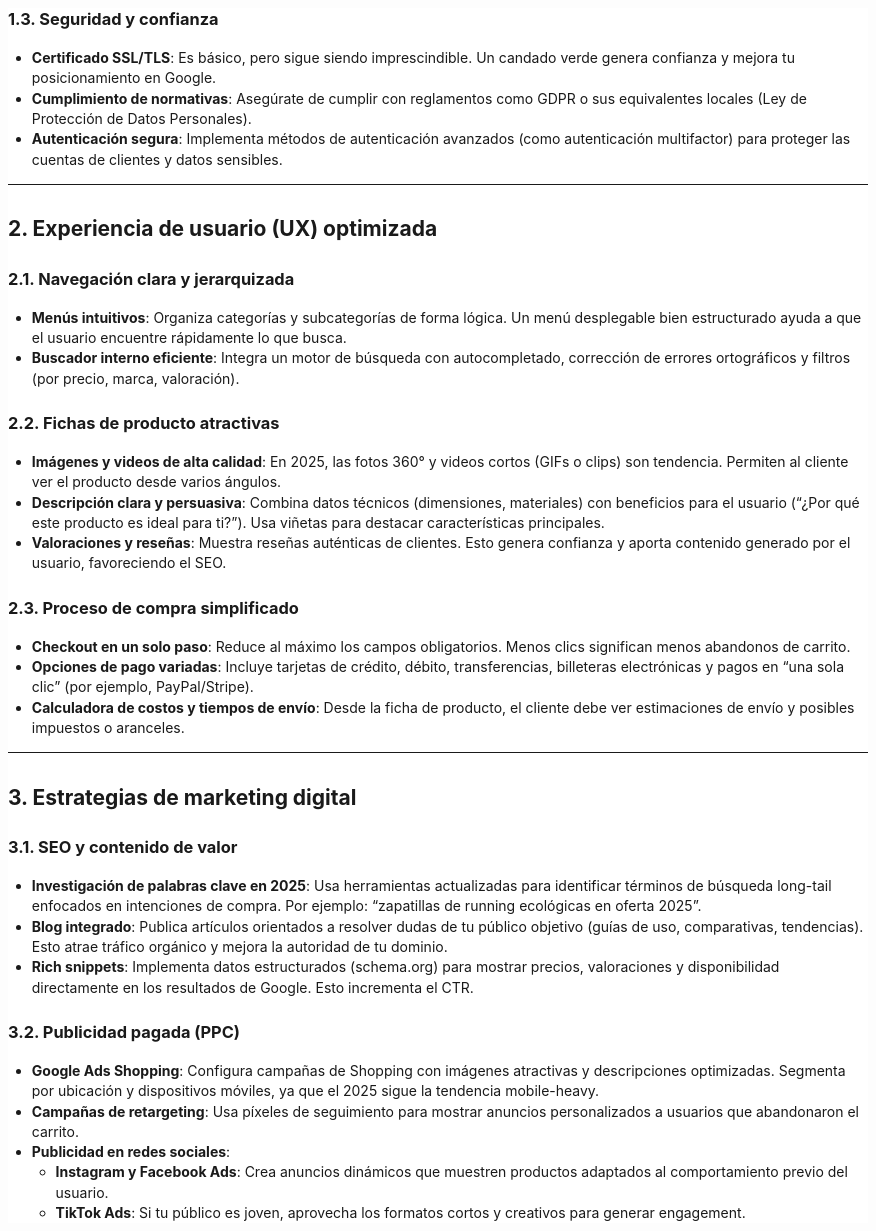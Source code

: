 ### 1.3. Seguridad y confianza  
- **Certificado SSL/TLS**: Es básico, pero sigue siendo imprescindible. Un candado verde genera confianza y mejora tu posicionamiento en Google.  
- **Cumplimiento de normativas**: Asegúrate de cumplir con reglamentos como GDPR o sus equivalentes locales (Ley de Protección de Datos Personales).  
- **Autenticación segura**: Implementa métodos de autenticación avanzados (como autenticación multifactor) para proteger las cuentas de clientes y datos sensibles.

---

## 2. Experiencia de usuario (UX) optimizada

### 2.1. Navegación clara y jerarquizada  
- **Menús intuitivos**: Organiza categorías y subcategorías de forma lógica. Un menú desplegable bien estructurado ayuda a que el usuario encuentre rápidamente lo que busca.  
- **Buscador interno eficiente**: Integra un motor de búsqueda con autocompletado, corrección de errores ortográficos y filtros (por precio, marca, valoración).

### 2.2. Fichas de producto atractivas  
- **Imágenes y videos de alta calidad**: En 2025, las fotos 360° y videos cortos (GIFs o clips) son tendencia. Permiten al cliente ver el producto desde varios ángulos.  
- **Descripción clara y persuasiva**: Combina datos técnicos (dimensiones, materiales) con beneficios para el usuario (“¿Por qué este producto es ideal para ti?”). Usa viñetas para destacar características principales.  
- **Valoraciones y reseñas**: Muestra reseñas auténticas de clientes. Esto genera confianza y aporta contenido generado por el usuario, favoreciendo el SEO.

### 2.3. Proceso de compra simplificado  
- **Checkout en un solo paso**: Reduce al máximo los campos obligatorios. Menos clics significan menos abandonos de carrito.  
- **Opciones de pago variadas**: Incluye tarjetas de crédito, débito, transferencias, billeteras electrónicas y pagos en “una sola clic” (por ejemplo, PayPal/Stripe).  
- **Calculadora de costos y tiempos de envío**: Desde la ficha de producto, el cliente debe ver estimaciones de envío y posibles impuestos o aranceles.

---

## 3. Estrategias de marketing digital

### 3.1. SEO y contenido de valor  
- **Investigación de palabras clave en 2025**: Usa herramientas actualizadas para identificar términos de búsqueda long-tail enfocados en intenciones de compra. Por ejemplo: “zapatillas de running ecológicas en oferta 2025”.  
- **Blog integrado**: Publica artículos orientados a resolver dudas de tu público objetivo (guías de uso, comparativas, tendencias). Esto atrae tráfico orgánico y mejora la autoridad de tu dominio.  
- **Rich snippets**: Implementa datos estructurados (schema.org) para mostrar precios, valoraciones y disponibilidad directamente en los resultados de Google. Esto incrementa el CTR.

### 3.2. Publicidad pagada (PPC)  
- **Google Ads Shopping**: Configura campañas de Shopping con imágenes atractivas y descripciones optimizadas. Segmenta por ubicación y dispositivos móviles, ya que el 2025 sigue la tendencia mobile-heavy.  
- **Campañas de retargeting**: Usa píxeles de seguimiento para mostrar anuncios personalizados a usuarios que abandonaron el carrito.  
- **Publicidad en redes sociales**:  
  - **Instagram y Facebook Ads**: Crea anuncios dinámicos que muestren productos adaptados al comportamiento previo del usuario.  
  - **TikTok Ads**: Si tu público es joven, aprovecha los formatos cortos y creativos para generar engagement.  
